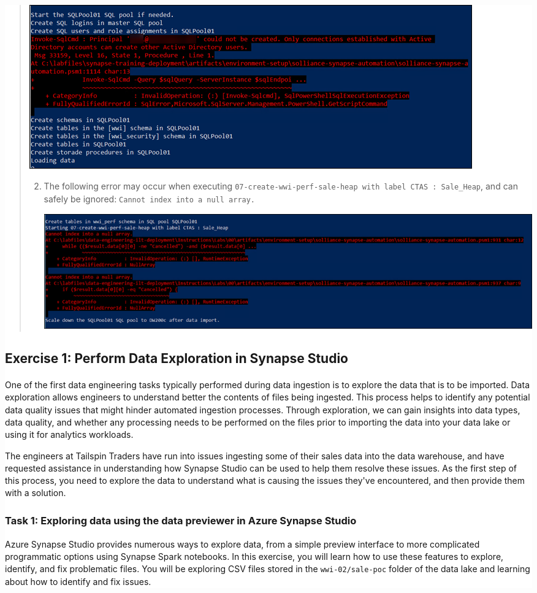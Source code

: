 >    ![Error is displayed.](images/error-cannot-create-principal.png "Cannot create principal")
>
>2. The following error may occur when executing `07-create-wwi-perf-sale-heap with label CTAS : Sale_Heap`, and can safely be ignored: `Cannot index into a null array.`
>
>    ![Error is displayed.](images/error-cannot-index-into-null-array.png "Cannot index into a null array")

## Exercise 1: Perform Data Exploration in Synapse Studio

One of the first data engineering tasks typically performed during data ingestion is to explore the data that is to be imported. Data exploration allows engineers to understand better the contents of files being ingested. This process helps to identify any potential data quality issues that might hinder automated ingestion processes. Through exploration, we can gain insights into data types, data quality, and whether any processing needs to be performed on the files prior to importing the data into your data lake or using it for analytics workloads.

The engineers at Tailspin Traders have run into issues ingesting some of their sales data into the data warehouse, and have requested assistance in understanding how Synapse Studio can be used to help them resolve these issues. As the first step of this process, you need to explore the data to understand what is causing the issues they've encountered, and then provide them with a solution.

### Task 1: Exploring data using the data previewer in Azure Synapse Studio

Azure Synapse Studio provides numerous ways to explore data, from a simple preview interface to more complicated programmatic options using Synapse Spark notebooks. In this exercise, you will learn how to use these features to explore, identify, and fix problematic files. You will be exploring CSV files stored in the `wwi-02/sale-poc` folder of the data lake and learning about how to identify and fix issues.
